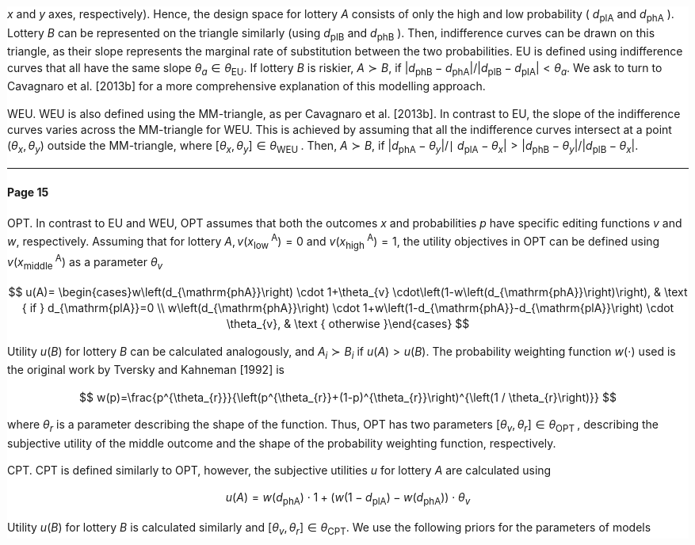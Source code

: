$x$ and $y$ axes, respectively). Hence, the design space for lottery $A$ consists of only the high and low probability ( $d_{\mathrm{plA}}$ and $d_{\mathrm{phA}}$ ). Lottery $B$ can be represented on the triangle similarly (using $d_{\mathrm{plB}}$ and $d_{\mathrm{phB}}$ ). Then, indifference curves can be drawn on this triangle, as their slope represents the marginal rate of substitution between the two probabilities. EU is defined using indifference curves that all have the same slope $\theta_{a} \in \theta_{\mathrm{EU}}$. If lottery $B$ is riskier, $A \succ B$, if $\left|d_{\mathrm{phB}}-d_{\mathrm{phA}}\right| /\left|d_{\mathrm{plB}}-d_{\mathrm{plA}}\right|<\theta_{a}$. We ask to turn to Cavagnaro et al. [2013b] for a more comprehensive explanation of this modelling approach.

WEU. WEU is also defined using the MM-triangle, as per Cavagnaro et al. [2013b]. In contrast to EU, the slope of the indifference curves varies across the MM-triangle for WEU. This is achieved by assuming that all the indifference curves intersect at a point $\left(\theta_{x}, \theta_{y}\right)$ outside the MM-triangle, where $\left[\theta_{x}, \theta_{y}\right] \in \theta_{\text {WEU }}$. Then, $A \succ B$, if $\left|d_{\mathrm{phA}}-\theta_{y}\right| / \mid$ $d_{\mathrm{plA}}-\theta_{x}|>\left|d_{\mathrm{phB}}-\theta_{y}\right| /\left|d_{\mathrm{plB}}-\theta_{x}\right|$.

---

#### Page 15

OPT. In contrast to EU and WEU, OPT assumes that both the outcomes $x$ and probabilities $p$ have specific editing functions $v$ and $w$, respectively. Assuming that for lottery $A, v\left(x_{\text {low }}^{\mathrm{A}}\right)=0$ and $v\left(x_{\text {high }}^{\mathrm{A}}\right)=1$, the utility objectives in OPT can be defined using $v\left(x_{\text {middle }}^{\mathrm{A}}\right)$ as a parameter $\theta_{v}$

$$
u(A)= \begin{cases}w\left(d_{\mathrm{phA}}\right) \cdot 1+\theta_{v} \cdot\left(1-w\left(d_{\mathrm{phA}}\right)\right), & \text { if } d_{\mathrm{plA}}=0 \\ w\left(d_{\mathrm{phA}}\right) \cdot 1+w\left(1-d_{\mathrm{phA}}-d_{\mathrm{plA}}\right) \cdot \theta_{v}, & \text { otherwise }\end{cases}
$$

Utility $u(B)$ for lottery $B$ can be calculated analogously, and $A_{i} \succ B_{i}$ if $u(A)>u(B)$. The probability weighting function $w(\cdot)$ used is the original work by Tversky and Kahneman [1992] is

$$
w(p)=\frac{p^{\theta_{r}}}{\left(p^{\theta_{r}}+(1-p)^{\theta_{r}}\right)^{\left(1 / \theta_{r}\right)}}
$$

where $\theta_{r}$ is a parameter describing the shape of the function. Thus, OPT has two parameters $\left[\theta_{v}, \theta_{r}\right] \in \theta_{\text {OPT }}$, describing the subjective utility of the middle outcome and the shape of the probability weighting function, respectively.

CPT. CPT is defined similarly to OPT, however, the subjective utilities $u$ for lottery $A$ are calculated using

$$
u(A)=w\left(d_{\mathrm{phA}}\right) \cdot 1+\left(w\left(1-d_{\mathrm{plA}}\right)-w\left(d_{\mathrm{phA}}\right)\right) \cdot \theta_{v}
$$

Utility $u(B)$ for lottery $B$ is calculated similarly and $\left[\theta_{v}, \theta_{r}\right] \in \theta_{\mathrm{CPT}}$. We use the following priors for the parameters of models
